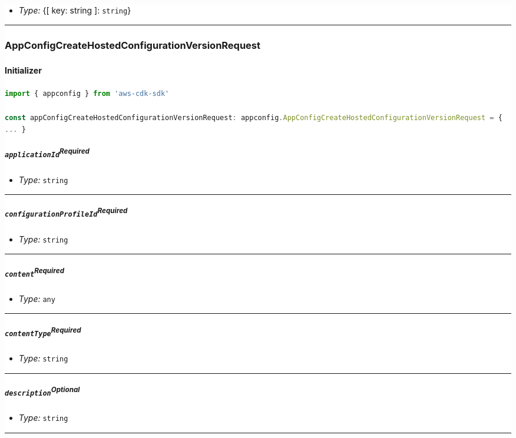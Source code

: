 - *Type:* {[ key: string ]: `string`}

---

### AppConfigCreateHostedConfigurationVersionRequest <a name="aws-cdk-sdk.appconfig.AppConfigCreateHostedConfigurationVersionRequest"></a>

#### Initializer <a name="[object Object].Initializer"></a>

```typescript
import { appconfig } from 'aws-cdk-sdk'

const appConfigCreateHostedConfigurationVersionRequest: appconfig.AppConfigCreateHostedConfigurationVersionRequest = { ... }
```

##### `applicationId`<sup>Required</sup> <a name="aws-cdk-sdk.appconfig.AppConfigCreateHostedConfigurationVersionRequest.property.applicationId"></a>

- *Type:* `string`

---

##### `configurationProfileId`<sup>Required</sup> <a name="aws-cdk-sdk.appconfig.AppConfigCreateHostedConfigurationVersionRequest.property.configurationProfileId"></a>

- *Type:* `string`

---

##### `content`<sup>Required</sup> <a name="aws-cdk-sdk.appconfig.AppConfigCreateHostedConfigurationVersionRequest.property.content"></a>

- *Type:* `any`

---

##### `contentType`<sup>Required</sup> <a name="aws-cdk-sdk.appconfig.AppConfigCreateHostedConfigurationVersionRequest.property.contentType"></a>

- *Type:* `string`

---

##### `description`<sup>Optional</sup> <a name="aws-cdk-sdk.appconfig.AppConfigCreateHostedConfigurationVersionRequest.property.description"></a>

- *Type:* `string`

---
